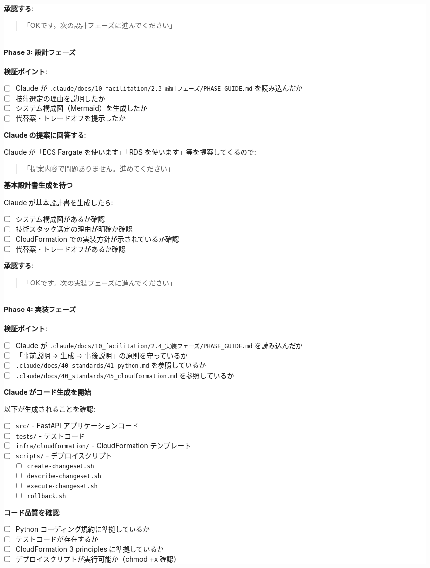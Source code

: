 **承認する**:
> 「OKです。次の設計フェーズに進んでください」

---

#### Phase 3: 設計フェーズ

**検証ポイント**:
- [ ] Claude が `.claude/docs/10_facilitation/2.3_設計フェーズ/PHASE_GUIDE.md` を読み込んだか
- [ ] 技術選定の理由を説明したか
- [ ] システム構成図（Mermaid）を生成したか
- [ ] 代替案・トレードオフを提示したか

**Claude の提案に回答する**:

Claude が「ECS Fargate を使います」「RDS を使います」等を提案してくるので:
> 「提案内容で問題ありません。進めてください」

**基本設計書生成を待つ**

Claude が基本設計書を生成したら:
- [ ] システム構成図があるか確認
- [ ] 技術スタック選定の理由が明確か確認
- [ ] CloudFormation での実装方針が示されているか確認
- [ ] 代替案・トレードオフがあるか確認

**承認する**:
> 「OKです。次の実装フェーズに進んでください」

---

#### Phase 4: 実装フェーズ

**検証ポイント**:
- [ ] Claude が `.claude/docs/10_facilitation/2.4_実装フェーズ/PHASE_GUIDE.md` を読み込んだか
- [ ] 「事前説明 → 生成 → 事後説明」の原則を守っているか
- [ ] `.claude/docs/40_standards/41_python.md` を参照しているか
- [ ] `.claude/docs/40_standards/45_cloudformation.md` を参照しているか

**Claude がコード生成を開始**

以下が生成されることを確認:
- [ ] `src/` - FastAPI アプリケーションコード
- [ ] `tests/` - テストコード
- [ ] `infra/cloudformation/` - CloudFormation テンプレート
- [ ] `scripts/` - デプロイスクリプト
  - [ ] `create-changeset.sh`
  - [ ] `describe-changeset.sh`
  - [ ] `execute-changeset.sh`
  - [ ] `rollback.sh`

**コード品質を確認**:
- [ ] Python コーディング規約に準拠しているか
- [ ] テストコードが存在するか
- [ ] CloudFormation 3 principles に準拠しているか
- [ ] デプロイスクリプトが実行可能か（chmod +x 確認）
